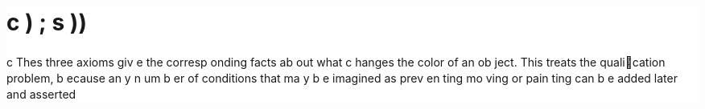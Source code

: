 c
)
;
s
))
=
c
Thes
three
axioms
giv
e
the
corresp
onding
facts
ab
out
what
c
hanges
the
color
of
an
ob
ject.
This
treats
the
qualication
problem,
b
ecause
an
y
n
um
b
er
of
conditions
that
ma
y
b
e
imagined
as
prev
en
ting
mo
ving
or
pain
ting
can
b
e
added
later
and
asserted